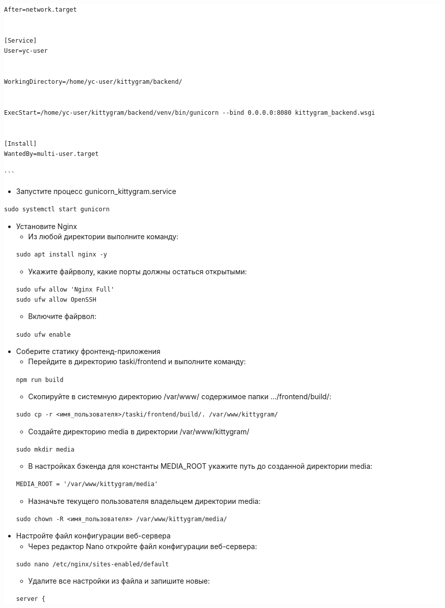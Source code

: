     After=network.target


    [Service]
    User=yc-user


    WorkingDirectory=/home/yc-user/kittygram/backend/


    ExecStart=/home/yc-user/kittygram/backend/venv/bin/gunicorn --bind 0.0.0.0:8080 kittygram_backend.wsgi


    [Install]
    WantedBy=multi-user.target

    ```
- Запустите процесс gunicorn_kittygram.service
```
sudo systemctl start gunicorn
```
- Установите Nginx
    - Из любой директории выполните команду:
    ```
    sudo apt install nginx -y
    ```
    - Укажите файрволу, какие порты должны остаться открытыми:
    ```
    sudo ufw allow 'Nginx Full'
    sudo ufw allow OpenSSH 
    ```
    - Включите файрвол:
    ```
    sudo ufw enable
    ```
- Соберите статику фронтенд-приложения
    - Перейдите в директорию taski/frontend и выполните команду:
    ```
    npm run build
    ```
    - Скопируйте в системную директорию /var/www/ содержимое папки .../frontend/build/:
    ```
    sudo cp -r <имя_пользователя>/taski/frontend/build/. /var/www/kittygram/
    ```
    - Создайте директорию media в директории /var/www/kittygram/
    ```
    sudo mkdir media
    ```
    - В настройках бэкенда для константы MEDIA_ROOT укажите путь до созданной директории media:
    ```
    MEDIA_ROOT = '/var/www/kittygram/media'
    ```
    - Назначьте текущего пользователя владельцем директории media:
    ```
    sudo chown -R <имя_пользователя> /var/www/kittygram/media/
    ```
- Настройте файл конфигурации веб-сервера
    - Через редактор Nano откройте файл конфигурации веб-сервера:
    ```
    sudo nano /etc/nginx/sites-enabled/default
    ```
    - Удалите все настройки из файла и запишите новые:
    ```
    server {
